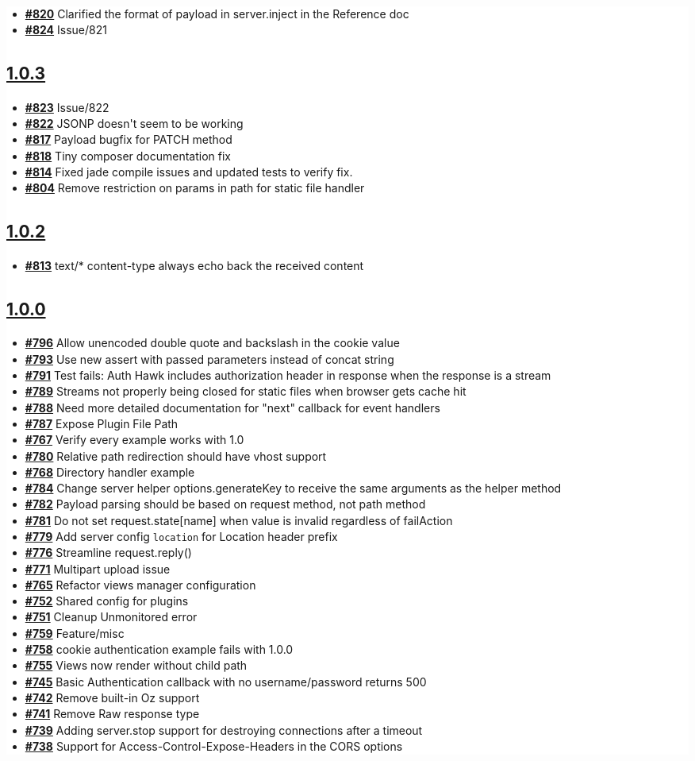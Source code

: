 - [**#820**](https://github.com/hapijs/hapi/issues/820) Clarified the format of payload in server.inject in the Reference doc
- [**#824**](https://github.com/hapijs/hapi/issues/824) Issue/821

## [**1.0.3**](https://github.com/hapijs/hapi/issues?milestone=35&state=closed)
- [**#823**](https://github.com/hapijs/hapi/issues/823) Issue/822
- [**#822**](https://github.com/hapijs/hapi/issues/822) JSONP doesn&#39;t seem to be working
- [**#817**](https://github.com/hapijs/hapi/issues/817) Payload bugfix for PATCH method
- [**#818**](https://github.com/hapijs/hapi/issues/818) Tiny composer documentation fix
- [**#814**](https://github.com/hapijs/hapi/issues/814) Fixed jade compile issues and updated tests to verify fix.
- [**#804**](https://github.com/hapijs/hapi/issues/804) Remove restriction on params in path for static file handler

## [**1.0.2**](https://github.com/hapijs/hapi/issues?milestone=34&state=closed)
- [**#813**](https://github.com/hapijs/hapi/issues/813) text/* content-type always echo back the received content

## [**1.0.0**](https://github.com/hapijs/hapi/issues?milestone=26&state=closed)
- [**#796**](https://github.com/hapijs/hapi/issues/796) Allow unencoded double quote and backslash in the cookie value
- [**#793**](https://github.com/hapijs/hapi/issues/793) Use new assert with passed parameters instead of concat string
- [**#791**](https://github.com/hapijs/hapi/issues/791) Test fails: Auth Hawk includes authorization header in response when the response is a stream
- [**#789**](https://github.com/hapijs/hapi/issues/789) Streams not properly being closed for static files when browser gets cache hit
- [**#788**](https://github.com/hapijs/hapi/issues/788) Need more detailed documentation for &quot;next&quot; callback for event handlers
- [**#787**](https://github.com/hapijs/hapi/issues/787) Expose Plugin File Path
- [**#767**](https://github.com/hapijs/hapi/issues/767) Verify every example works with 1.0
- [**#780**](https://github.com/hapijs/hapi/issues/780) Relative path redirection should have vhost support
- [**#768**](https://github.com/hapijs/hapi/issues/768) Directory handler example
- [**#784**](https://github.com/hapijs/hapi/issues/784) Change server helper options.generateKey to receive the same arguments as the helper method
- [**#782**](https://github.com/hapijs/hapi/issues/782) Payload parsing should be based on request method, not path method
- [**#781**](https://github.com/hapijs/hapi/issues/781) Do not set request.state[name] when value is invalid regardless of failAction
- [**#779**](https://github.com/hapijs/hapi/issues/779) Add server config `location` for Location header prefix
- [**#776**](https://github.com/hapijs/hapi/issues/776) Streamline request.reply()
- [**#771**](https://github.com/hapijs/hapi/issues/771) Multipart upload issue
- [**#765**](https://github.com/hapijs/hapi/issues/765) Refactor views manager configuration
- [**#752**](https://github.com/hapijs/hapi/issues/752) Shared config for plugins
- [**#751**](https://github.com/hapijs/hapi/issues/751) Cleanup Unmonitored error
- [**#759**](https://github.com/hapijs/hapi/issues/759) Feature/misc
- [**#758**](https://github.com/hapijs/hapi/issues/758) cookie authentication example fails with 1.0.0
- [**#755**](https://github.com/hapijs/hapi/issues/755) Views now render without child path
- [**#745**](https://github.com/hapijs/hapi/issues/745) Basic Authentication callback with no username/password returns 500
- [**#742**](https://github.com/hapijs/hapi/issues/742) Remove built-in Oz support
- [**#741**](https://github.com/hapijs/hapi/issues/741) Remove Raw response type
- [**#739**](https://github.com/hapijs/hapi/issues/739) Adding server.stop support for destroying connections after a timeout
- [**#738**](https://github.com/hapijs/hapi/issues/738) Support for Access-Control-Expose-Headers in the CORS options